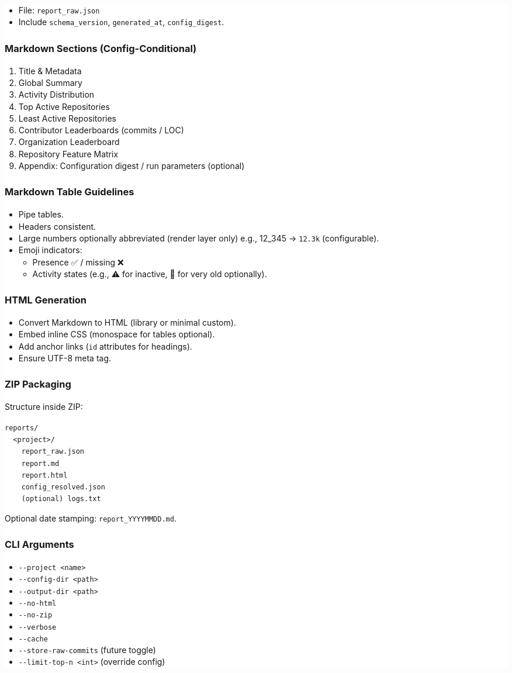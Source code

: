 - File: `report_raw.json`
- Include `schema_version`, `generated_at`, `config_digest`.

### Markdown Sections (Config-Conditional)

1. Title & Metadata
2. Global Summary
3. Activity Distribution
4. Top Active Repositories
5. Least Active Repositories
6. Contributor Leaderboards (commits / LOC)
7. Organization Leaderboard
8. Repository Feature Matrix
9. Appendix: Configuration digest / run parameters (optional)

### Markdown Table Guidelines

- Pipe tables.
- Headers consistent.
- Large numbers optionally abbreviated (render layer only) e.g., 12_345 → `12.3k` (configurable).
- Emoji indicators:
  - Presence ✅ / missing ❌
  - Activity states (e.g., ⚠️ for inactive, 🔴 for very old optionally).

### HTML Generation

- Convert Markdown to HTML (library or minimal custom).
- Embed inline CSS (monospace for tables optional).
- Add anchor links (`id` attributes for headings).
- Ensure UTF-8 meta tag.

### ZIP Packaging

Structure inside ZIP:

```
reports/
  <project>/
    report_raw.json
    report.md
    report.html
    config_resolved.json
    (optional) logs.txt
```

Optional date stamping: `report_YYYYMMDD.md`.

### CLI Arguments

- `--project <name>`
- `--config-dir <path>`
- `--output-dir <path>`
- `--no-html`
- `--no-zip`
- `--verbose`
- `--cache`
- `--store-raw-commits` (future toggle)
- `--limit-top-n <int>` (override config)
